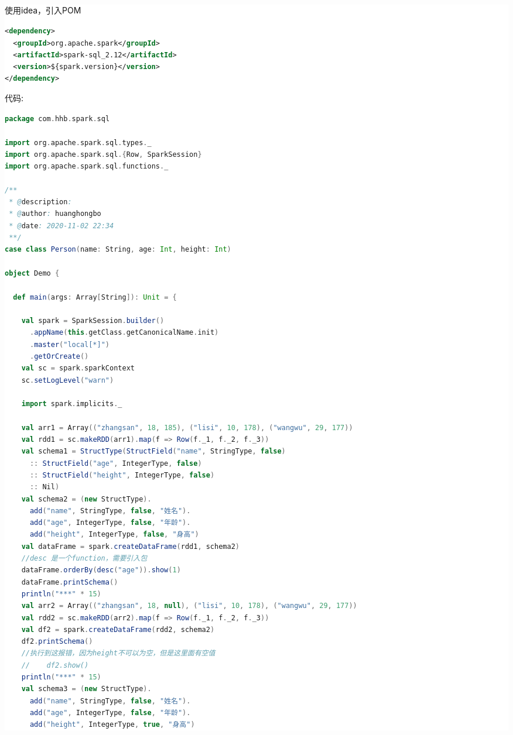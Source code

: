 使用idea，引入POM

```xml
<dependency>
  <groupId>org.apache.spark</groupId>
  <artifactId>spark-sql_2.12</artifactId>
  <version>${spark.version}</version>
</dependency>
```

代码:

```scala
package com.hhb.spark.sql

import org.apache.spark.sql.types._
import org.apache.spark.sql.{Row, SparkSession}
import org.apache.spark.sql.functions._

/**
 * @description:
 * @author: huanghongbo
 * @date: 2020-11-02 22:34
 **/
case class Person(name: String, age: Int, height: Int)

object Demo {

  def main(args: Array[String]): Unit = {

    val spark = SparkSession.builder()
      .appName(this.getClass.getCanonicalName.init)
      .master("local[*]")
      .getOrCreate()
    val sc = spark.sparkContext
    sc.setLogLevel("warn")

    import spark.implicits._

    val arr1 = Array(("zhangsan", 18, 185), ("lisi", 10, 178), ("wangwu", 29, 177))
    val rdd1 = sc.makeRDD(arr1).map(f => Row(f._1, f._2, f._3))
    val schema1 = StructType(StructField("name", StringType, false)
      :: StructField("age", IntegerType, false)
      :: StructField("height", IntegerType, false)
      :: Nil)
    val schema2 = (new StructType).
      add("name", StringType, false, "姓名").
      add("age", IntegerType, false, "年龄").
      add("height", IntegerType, false, "身高")
    val dataFrame = spark.createDataFrame(rdd1, schema2)
    //desc 是一个function，需要引入包
    dataFrame.orderBy(desc("age")).show(1)
    dataFrame.printSchema()
    println("***" * 15)
    val arr2 = Array(("zhangsan", 18, null), ("lisi", 10, 178), ("wangwu", 29, 177))
    val rdd2 = sc.makeRDD(arr2).map(f => Row(f._1, f._2, f._3))
    val df2 = spark.createDataFrame(rdd2, schema2)
    df2.printSchema()
    //执行到这报错，因为height不可以为空，但是这里面有空值
    //    df2.show()
    println("***" * 15)
    val schema3 = (new StructType).
      add("name", StringType, false, "姓名").
      add("age", IntegerType, false, "年龄").
      add("height", IntegerType, true, "身高")
```